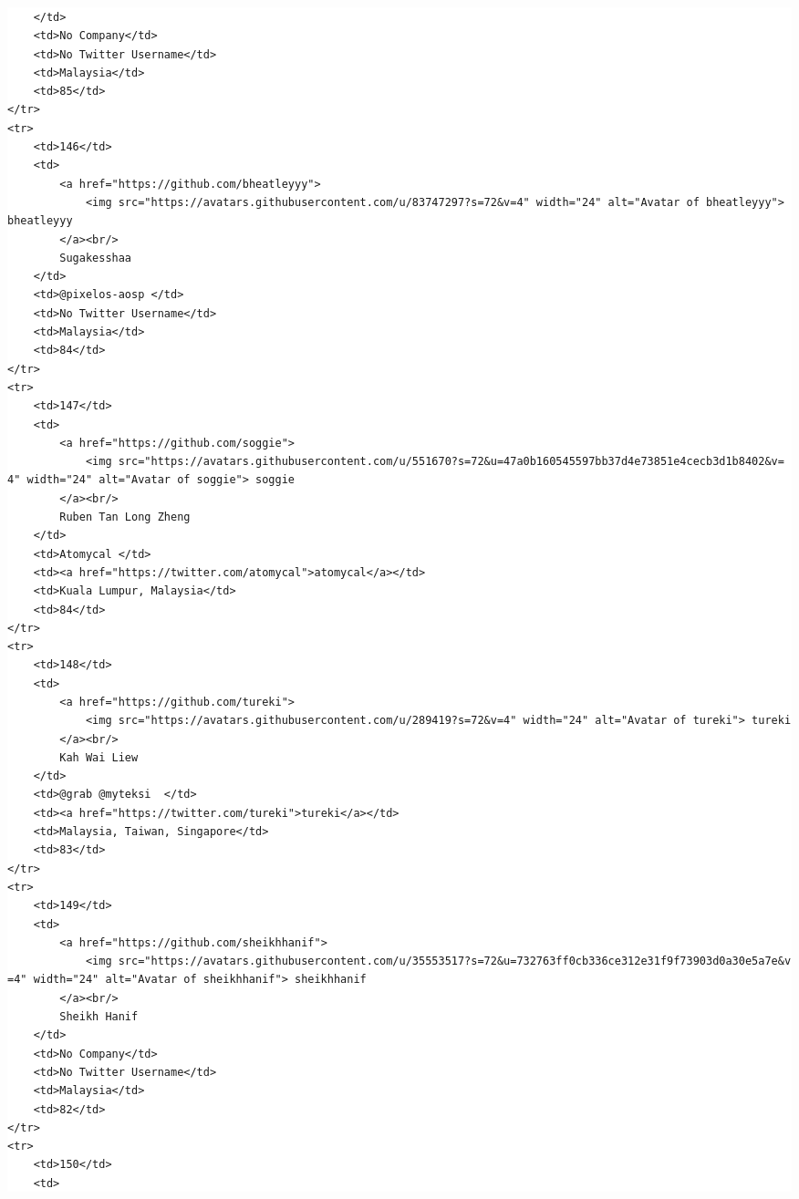 		</td>
		<td>No Company</td>
		<td>No Twitter Username</td>
		<td>Malaysia</td>
		<td>85</td>
	</tr>
	<tr>
		<td>146</td>
		<td>
			<a href="https://github.com/bheatleyyy">
				<img src="https://avatars.githubusercontent.com/u/83747297?s=72&v=4" width="24" alt="Avatar of bheatleyyy"> bheatleyyy
			</a><br/>
			Sugakesshaa
		</td>
		<td>@pixelos-aosp </td>
		<td>No Twitter Username</td>
		<td>Malaysia</td>
		<td>84</td>
	</tr>
	<tr>
		<td>147</td>
		<td>
			<a href="https://github.com/soggie">
				<img src="https://avatars.githubusercontent.com/u/551670?s=72&u=47a0b160545597bb37d4e73851e4cecb3d1b8402&v=4" width="24" alt="Avatar of soggie"> soggie
			</a><br/>
			Ruben Tan Long Zheng
		</td>
		<td>Atomycal </td>
		<td><a href="https://twitter.com/atomycal">atomycal</a></td>
		<td>Kuala Lumpur, Malaysia</td>
		<td>84</td>
	</tr>
	<tr>
		<td>148</td>
		<td>
			<a href="https://github.com/tureki">
				<img src="https://avatars.githubusercontent.com/u/289419?s=72&v=4" width="24" alt="Avatar of tureki"> tureki
			</a><br/>
			Kah Wai Liew
		</td>
		<td>@grab @myteksi  </td>
		<td><a href="https://twitter.com/tureki">tureki</a></td>
		<td>Malaysia, Taiwan, Singapore</td>
		<td>83</td>
	</tr>
	<tr>
		<td>149</td>
		<td>
			<a href="https://github.com/sheikhhanif">
				<img src="https://avatars.githubusercontent.com/u/35553517?s=72&u=732763ff0cb336ce312e31f9f73903d0a30e5a7e&v=4" width="24" alt="Avatar of sheikhhanif"> sheikhhanif
			</a><br/>
			Sheikh Hanif
		</td>
		<td>No Company</td>
		<td>No Twitter Username</td>
		<td>Malaysia</td>
		<td>82</td>
	</tr>
	<tr>
		<td>150</td>
		<td>